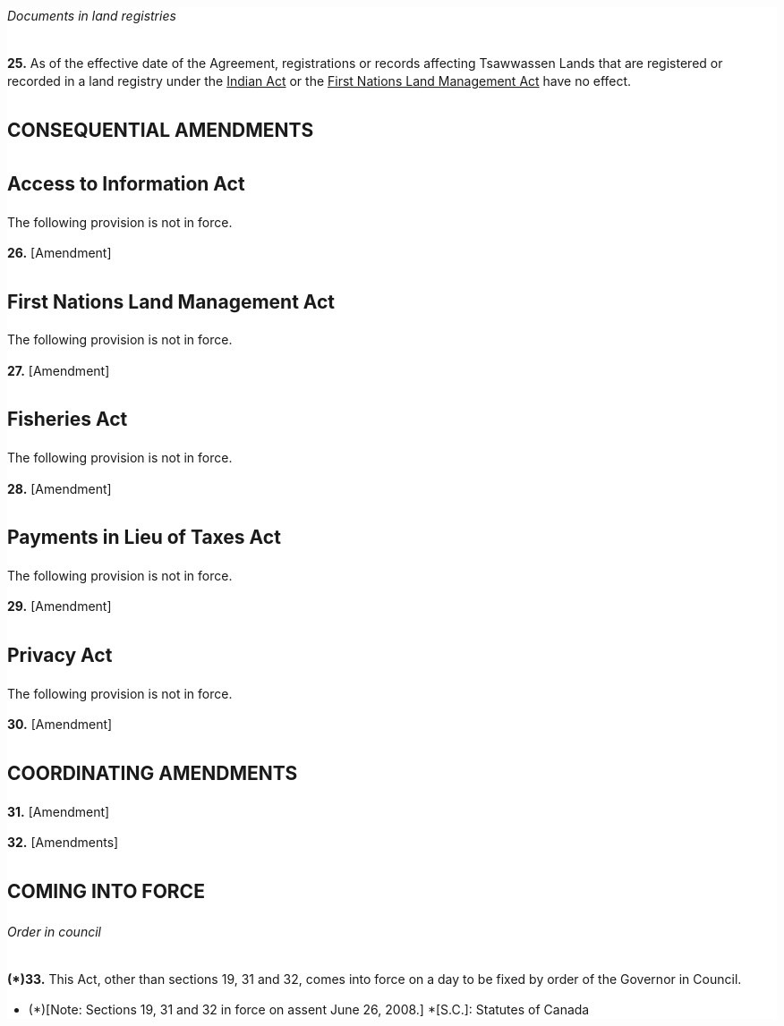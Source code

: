 ###### Documents in land registries

**25.** As of the effective date of the Agreement, registrations or records affecting Tsawwassen Lands that are registered or recorded in a land registry under the [Indian Act](/canada/eng/acts/I/I-5.md) or the [First Nations Land Management Act](/canada/eng/acts/F/F-11.8.md) have no effect.

## CONSEQUENTIAL AMENDMENTS

## Access to Information Act

The following provision is not in force.

**26.** [Amendment]

## First Nations Land Management Act

The following provision is not in force.

**27.** [Amendment]

## Fisheries Act

The following provision is not in force.

**28.** [Amendment]

## Payments in Lieu of Taxes Act

The following provision is not in force.

**29.** [Amendment]

## Privacy Act

The following provision is not in force.

**30.** [Amendment]

## COORDINATING AMENDMENTS

**31.** [Amendment]

**32.** [Amendments]

## COMING INTO FORCE

###### Order in council

**(*)33.** This Act, other than sections 19, 31 and 32, comes into force on a day to be fixed by order of the Governor in Council.

  * (*)[Note: Sections 19, 31 and 32 in force on assent June 26, 2008.]
  *[S.C.]: Statutes of Canada
